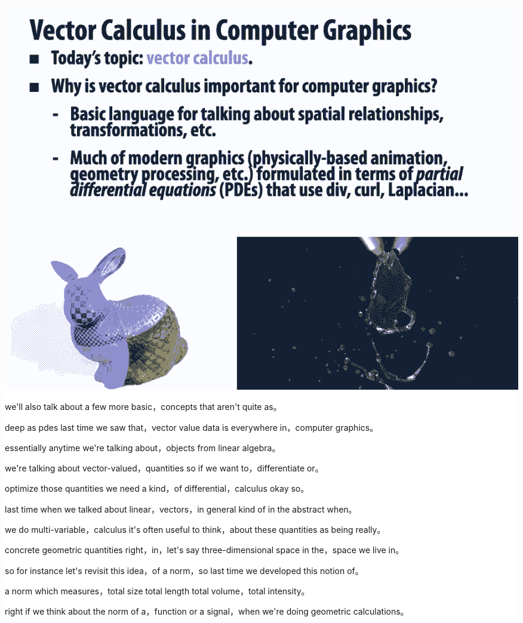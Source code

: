 ![](img/b9704c71848a15084b8b5c276b0b4217_7.png)

we'll also talk about a few more basic，concepts that aren't quite as。

deep as pdes last time we saw that，vector value data is everywhere in，computer graphics。

essentially anytime we're talking about，objects from linear algebra。

we're talking about vector-valued，quantities so if we want to，differentiate or。

optimize those quantities we need a kind，of differential，calculus okay so。

last time when we talked about linear，vectors，in general kind of in the abstract when。

we do multi-variable，calculus it's often useful to think，about these quantities as being really。

concrete geometric quantities right，in，let's say three-dimensional space in the，space we live in。

so for instance let's revisit this idea，of a norm，so last time we developed this notion of。

a norm which measures，total size total length total volume，total intensity。

right if we think about the norm of a，function or a signal，when we're doing geometric calculations。
